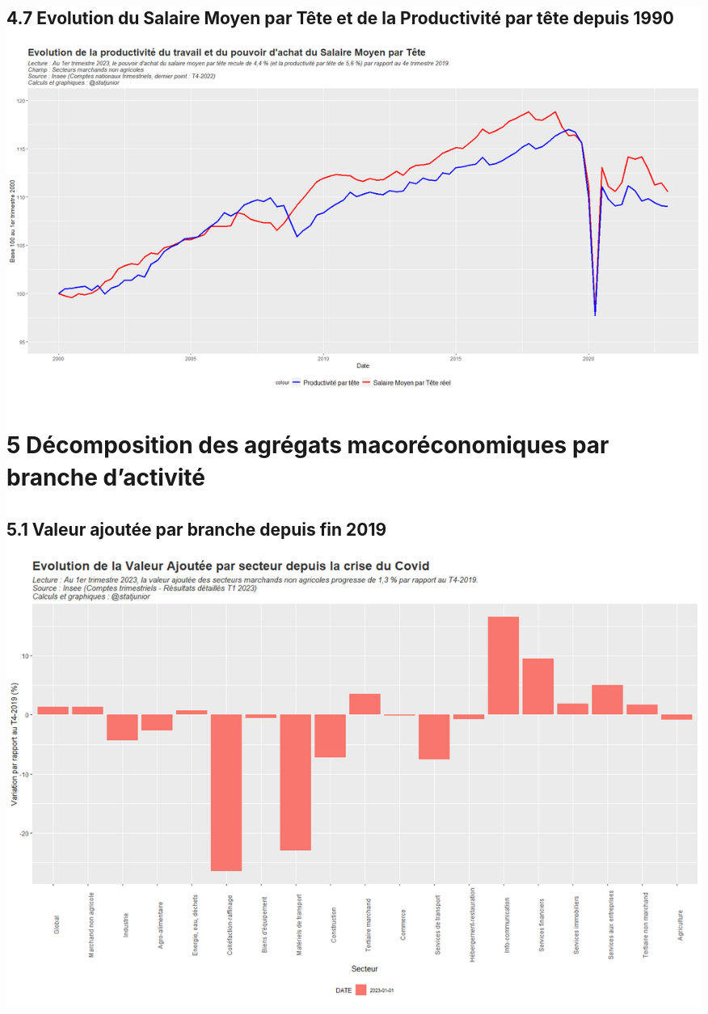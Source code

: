 ## 4.7 Evolution du Salaire Moyen par Tête et de la Productivité par tête depuis 1990

![](code_github_compte_branches_files/figure-gfm/unnamed-chunk-16-1.png)

# 5 Décomposition des agrégats macoréconomiques par branche d’activité

## 5.1 Valeur ajoutée par branche depuis fin 2019

![](code_github_compte_branches_files/figure-gfm/unnamed-chunk-17-1.png)
